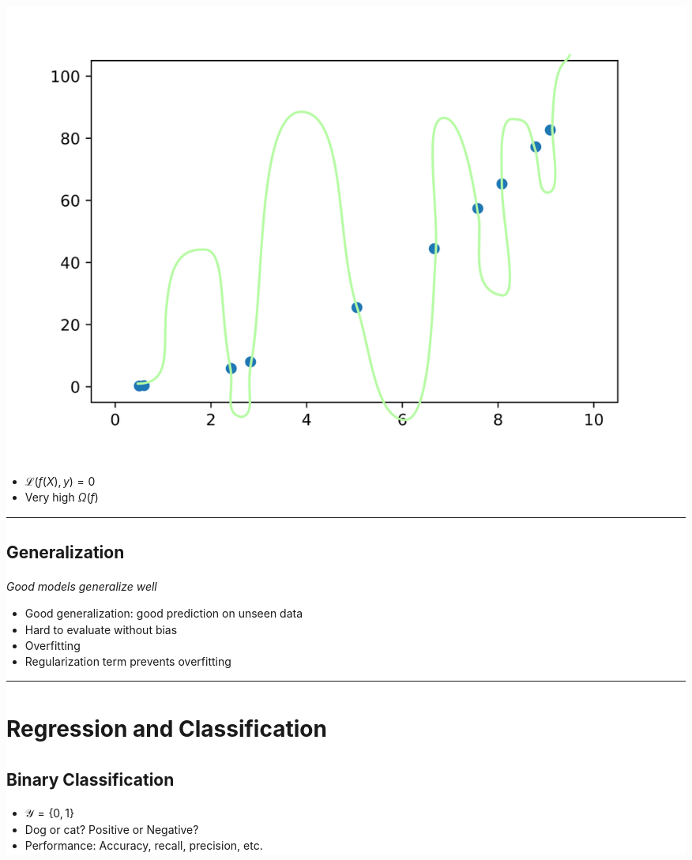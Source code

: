 ![center](figures/infinite_interpolation.svg)
- $\mathcal{L}(f(X), y)=0$
- Very high $\Omega(f)$

---

## Generalization
*Good models generalize well*

- Good generalization: good prediction on unseen data
- Hard to evaluate without bias
- Overfitting
- Regularization term prevents overfitting

---

# Regression and Classification

## Binary Classification
- $\mathcal{Y} = \{0,1\}$
- Dog or cat? Positive or Negative?
- Performance: Accuracy, recall, precision, etc.
